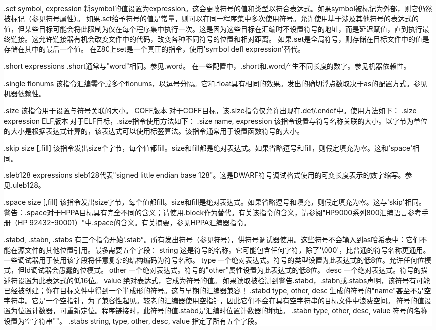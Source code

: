 .set symbol, expression
将symbol的值设置为expression。这会更改符号的值和类型以符合表达式。如果symbol被标记为外部，则它仍然被标记（参见符号属性）。
如果.set给予符号的值是常量，则可以在同一程序集中多次使用符号。允许使用基于涉及其他符号的表达式的值，但某些目标可能会将此限制为仅在每个程序集中执行一次。这是因为这些目标在汇编时不设置符号的地址，而是延迟赋值，直到执行最终链接。这允许链接器有机会改变文件中的代码，改变各种不同符号的位置和相对距离。
如果.set是全局符号，则存储在目标文件中的值是存储在其中的最后一个值。
在Z80上set是一个真正的指令，使用'symbol defl expression'替代。

.short expressions
.short通常与"word"相同。参见.word。
在一些配置中，.short和.word产生不同长度的数字。参见机器依赖性。

.single flonums
该指令汇编零个或多个flonums，以逗号分隔。它和.float具有相同的效果。发出的确切浮点数取决于as的配置方式。参见机器依赖性。

.size
该指令用于设置与符号关联的大小。
COFF版本
对于COFF目标，该.size指令仅允许出现在.def/.endef中。使用方法如下：
.size expression
ELF版本
对于ELF目标，.size指令使用方法如下：
.size name, expression
该指令设置与符号名称关联的大小。以字节为单位的大小是根据表达式计算的，该表达式可以使用标签算法。该指令通常用于设置函数符号的大小。

.skip size [,fill]
该指令发出size个字节，每个值都fill。size和fill都是绝对表达式。如果省略逗号和fill，则假定填充为零。这和'space'相同。

.sleb128 expressions
sleb128代表"signed little endian base 128"。这是DWARF符号调试格式使用的可变长度表示的数字缩写。参见.uleb128。

.space size [,fill]
该指令发出size字节，每个值都fill。size和fill是绝对表达式。如果省略逗号和填充，则假定填充为零。这与'skip'相同。
警告：.space对于HPPA目标具有完全不同的含义；请使用.block作为替代。有关该指令的含义，请参阅"HP9000系列800汇编语言参考手册（HP 92432-90001）"中.space的含义。有关摘要，参见HPPA汇编器指令。

.stabd, .stabn, .stabs
有三个指令开始'.stab”。所有发出符号（参见符号），供符号调试器使用。这些符号不会输入到as哈希表中：它们不能在源文件的其他位置引用。最多需要五个字段：
string
这是符号的名称。它可能包含任何字符，除了'\000'，比普通的符号名称更通用。一些调试器用于使用该字段将任意复杂的结构编码为符号名称。
type
一个绝对表达式。符号的类型设置为此表达式的低8位。允许任何位模式，但ld调试器会愚蠢的位模式。
other
一个绝对表达式。符号的"other"属性设置为此表达式的低8位。
desc
一个绝对表达式。符号的描述符设置为此表达式的低16位。
value
绝对表达式，它成为符号的值。
如果读取被检测到警告.stabd，.stabn或.stabs声明，该符号有可能已经被创建；你在目标文件中得到一个半成形的符号。这与早期的汇编器兼容！
.stabd type, other, desc
生成的符号的"name"甚至不是空字符串。它是一个空指针，为了兼容性起见。较老的汇编器使用空指针，因此它们不会在具有空字符串的目标文件中浪费空间。
符号的值设置为位置计数器，可重新定位。程序链接时，此符号的值.stabd是汇编时位置计数器的地址。
.stabn type, other, desc, value
符号的名称设置为空字符串""。
.stabs string, type, other, desc, value
指定了所有五个字段。

